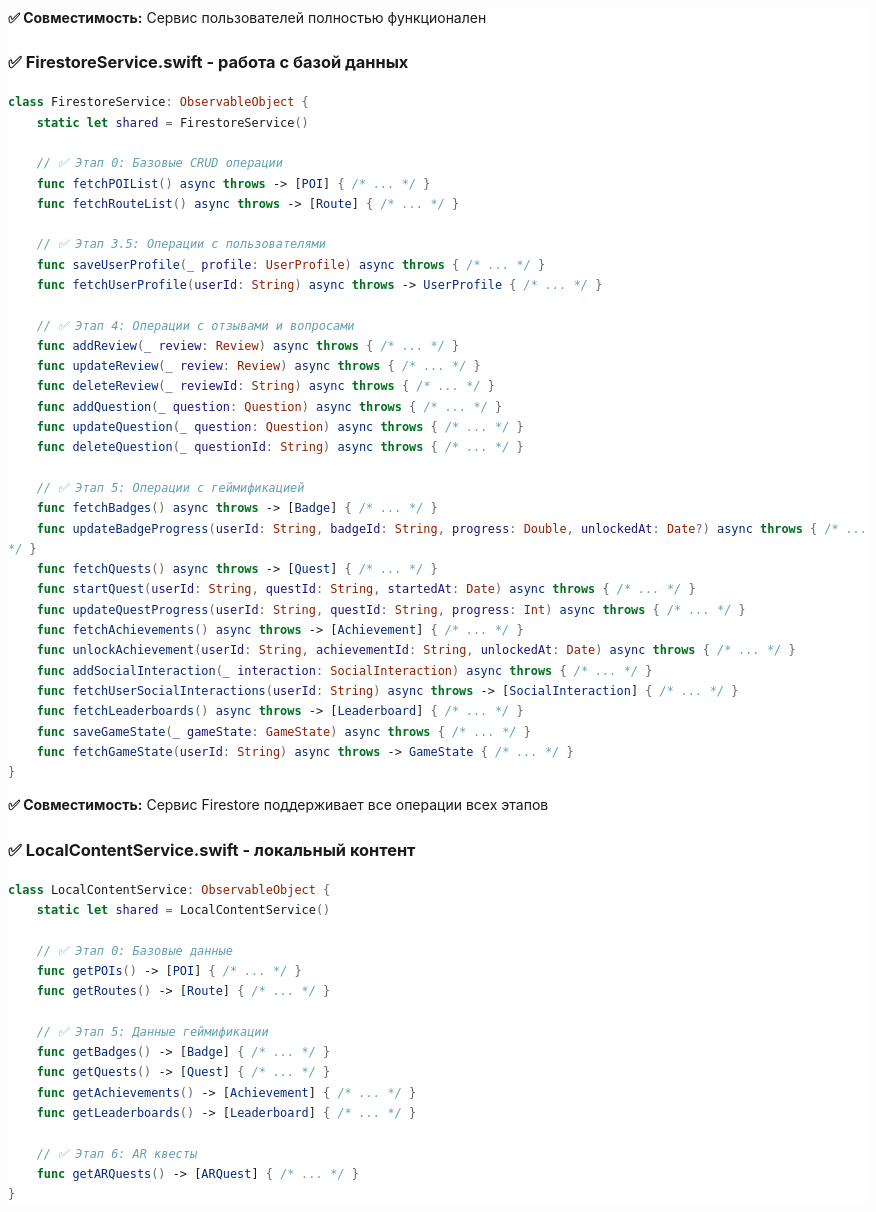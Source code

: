 **✅ Совместимость:** Сервис пользователей полностью функционален

### **✅ FirestoreService.swift - работа с базой данных**
```swift
class FirestoreService: ObservableObject {
    static let shared = FirestoreService()
    
    // ✅ Этап 0: Базовые CRUD операции
    func fetchPOIList() async throws -> [POI] { /* ... */ }
    func fetchRouteList() async throws -> [Route] { /* ... */ }
    
    // ✅ Этап 3.5: Операции с пользователями
    func saveUserProfile(_ profile: UserProfile) async throws { /* ... */ }
    func fetchUserProfile(userId: String) async throws -> UserProfile { /* ... */ }
    
    // ✅ Этап 4: Операции с отзывами и вопросами
    func addReview(_ review: Review) async throws { /* ... */ }
    func updateReview(_ review: Review) async throws { /* ... */ }
    func deleteReview(_ reviewId: String) async throws { /* ... */ }
    func addQuestion(_ question: Question) async throws { /* ... */ }
    func updateQuestion(_ question: Question) async throws { /* ... */ }
    func deleteQuestion(_ questionId: String) async throws { /* ... */ }
    
    // ✅ Этап 5: Операции с геймификацией
    func fetchBadges() async throws -> [Badge] { /* ... */ }
    func updateBadgeProgress(userId: String, badgeId: String, progress: Double, unlockedAt: Date?) async throws { /* ... */ }
    func fetchQuests() async throws -> [Quest] { /* ... */ }
    func startQuest(userId: String, questId: String, startedAt: Date) async throws { /* ... */ }
    func updateQuestProgress(userId: String, questId: String, progress: Int) async throws { /* ... */ }
    func fetchAchievements() async throws -> [Achievement] { /* ... */ }
    func unlockAchievement(userId: String, achievementId: String, unlockedAt: Date) async throws { /* ... */ }
    func addSocialInteraction(_ interaction: SocialInteraction) async throws { /* ... */ }
    func fetchUserSocialInteractions(userId: String) async throws -> [SocialInteraction] { /* ... */ }
    func fetchLeaderboards() async throws -> [Leaderboard] { /* ... */ }
    func saveGameState(_ gameState: GameState) async throws { /* ... */ }
    func fetchGameState(userId: String) async throws -> GameState { /* ... */ }
}
```

**✅ Совместимость:** Сервис Firestore поддерживает все операции всех этапов

### **✅ LocalContentService.swift - локальный контент**
```swift
class LocalContentService: ObservableObject {
    static let shared = LocalContentService()
    
    // ✅ Этап 0: Базовые данные
    func getPOIs() -> [POI] { /* ... */ }
    func getRoutes() -> [Route] { /* ... */ }
    
    // ✅ Этап 5: Данные геймификации
    func getBadges() -> [Badge] { /* ... */ }
    func getQuests() -> [Quest] { /* ... */ }
    func getAchievements() -> [Achievement] { /* ... */ }
    func getLeaderboards() -> [Leaderboard] { /* ... */ }
    
    // ✅ Этап 6: AR квесты
    func getARQuests() -> [ARQuest] { /* ... */ }
}
```
